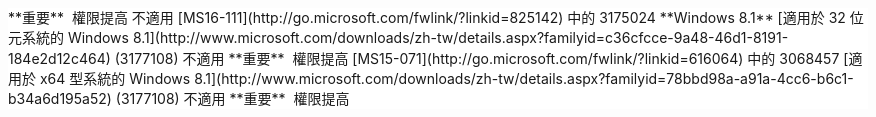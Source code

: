 </td>
<td style="border:1px solid black;">
**重要**   
權限提高

</td>
<td style="border:1px solid black;">
不適用

</td>
<td style="border:1px solid black;">
[MS16-111](http://go.microsoft.com/fwlink/?linkid=825142) 中的 3175024

</td>
</tr>
<tr>
<td style="border:1px solid black;" colspan="4">
**Windows 8.1**

</td>
</tr>
<tr>
<td style="border:1px solid black;">
[適用於 32 位元系統的 Windows 8.1](http://www.microsoft.com/downloads/zh-tw/details.aspx?familyid=c36cfcce-9a48-46d1-8191-184e2d12c464)  
(3177108)

</td>
<td style="border:1px solid black;">
不適用

</td>
<td style="border:1px solid black;">
**重要**   
權限提高

</td>
<td style="border:1px solid black;">
[MS15-071](http://go.microsoft.com/fwlink/?linkid=616064) 中的 3068457

</td>
</tr>
<tr>
<td style="border:1px solid black;">
[適用於 x64 型系統的 Windows 8.1](http://www.microsoft.com/downloads/zh-tw/details.aspx?familyid=78bbd98a-a91a-4cc6-b6c1-b34a6d195a52)  
(3177108)

</td>
<td style="border:1px solid black;">
不適用

</td>
<td style="border:1px solid black;">
**重要**   
權限提高
